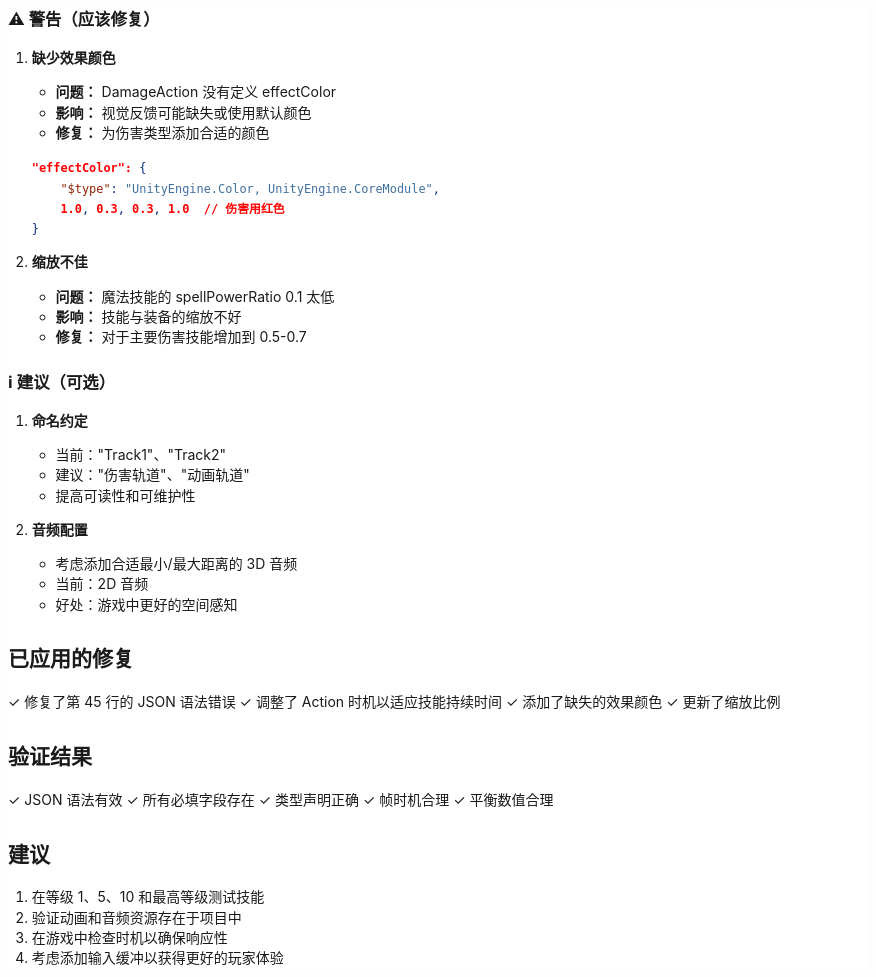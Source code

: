 ### ⚠️  警告（应该修复）

1. **缺少效果颜色**
   - **问题：** DamageAction 没有定义 effectColor
   - **影响：** 视觉反馈可能缺失或使用默认颜色
   - **修复：** 为伤害类型添加合适的颜色
   ```json
   "effectColor": {
       "$type": "UnityEngine.Color, UnityEngine.CoreModule",
       1.0, 0.3, 0.3, 1.0  // 伤害用红色
   }
   ```

2. **缩放不佳**
   - **问题：** 魔法技能的 spellPowerRatio 0.1 太低
   - **影响：** 技能与装备的缩放不好
   - **修复：** 对于主要伤害技能增加到 0.5-0.7

### ℹ️  建议（可选）

1. **命名约定**
   - 当前："Track1"、"Track2"
   - 建议："伤害轨道"、"动画轨道"
   - 提高可读性和可维护性

2. **音频配置**
   - 考虑添加合适最小/最大距离的 3D 音频
   - 当前：2D 音频
   - 好处：游戏中更好的空间感知

## 已应用的修复

✓ 修复了第 45 行的 JSON 语法错误
✓ 调整了 Action 时机以适应技能持续时间
✓ 添加了缺失的效果颜色
✓ 更新了缩放比例

## 验证结果

✓ JSON 语法有效
✓ 所有必填字段存在
✓ 类型声明正确
✓ 帧时机合理
✓ 平衡数值合理

## 建议

1. 在等级 1、5、10 和最高等级测试技能
2. 验证动画和音频资源存在于项目中
3. 在游戏中检查时机以确保响应性
4. 考虑添加输入缓冲以获得更好的玩家体验
